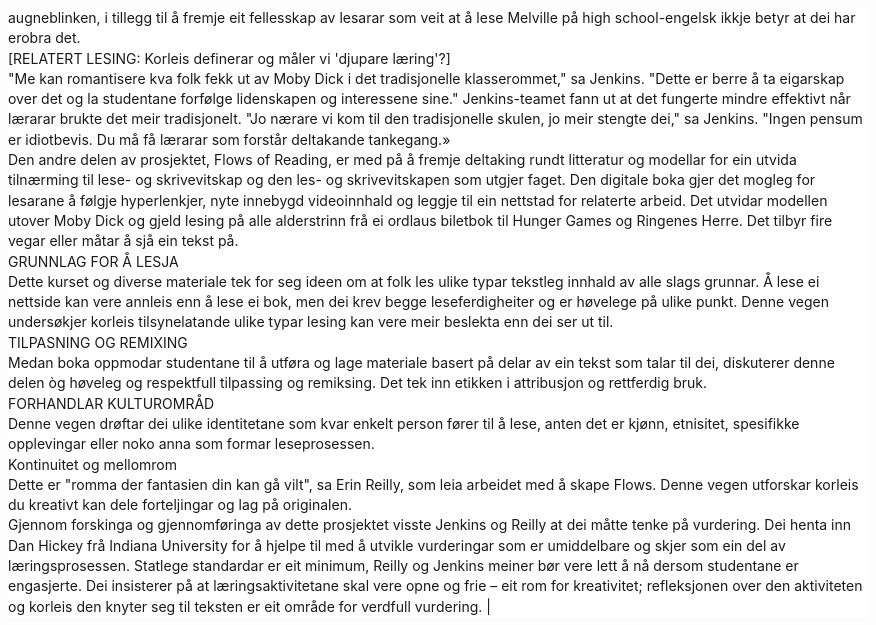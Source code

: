 augneblinken, i tillegg til å fremje eit fellesskap av lesarar som veit at å lese Melville på high school-engelsk ikkje betyr at dei har erobra det.<br/>[RELATERT LESING: Korleis definerar og måler vi 'djupare læring'?]<br/>"Me kan romantisere kva folk fekk ut av Moby Dick i det tradisjonelle klasserommet," sa Jenkins. "Dette er berre å ta eigarskap over det og la studentane forfølge lidenskapen og interessene sine." Jenkins-teamet fann ut at det fungerte mindre effektivt når lærarar brukte det meir tradisjonelt. "Jo nærare vi kom til den tradisjonelle skulen, jo meir stengte dei," sa Jenkins. "Ingen pensum er idiotbevis. Du må få lærarar som forstår deltakande tankegang.»<br/>Den andre delen av prosjektet, Flows of Reading, er med på å fremje deltaking rundt litteratur og modellar for ein utvida tilnærming til lese- og skrivevitskap og den les- og skrivevitskapen som utgjer faget. Den digitale boka gjer det mogleg for lesarane å følgje hyperlenkjer, nyte innebygd videoinnhald og leggje til ein nettstad for relaterte arbeid. Det utvidar modellen utover Moby Dick og gjeld lesing på alle alderstrinn frå ei ordlaus biletbok til Hunger Games og Ringenes Herre. Det tilbyr fire vegar eller måtar å sjå ein tekst på.<br/>GRUNNLAG FOR Å LESJA<br/>Dette kurset og diverse materiale tek for seg ideen om at folk les ulike typar tekstleg innhald av alle slags grunnar. Å lese ei nettside kan vere annleis enn å lese ei bok, men dei krev begge leseferdigheiter og er høvelege på ulike punkt. Denne vegen undersøkjer korleis tilsynelatande ulike typar lesing kan vere meir beslekta enn dei ser ut til.<br/>TILPASNING OG REMIXING<br/>Medan boka oppmodar studentane til å utføra og lage materiale basert på delar av ein tekst som talar til dei, diskuterer denne delen òg høveleg og respektfull tilpassing og remiksing. Det tek inn etikken i attribusjon og rettferdig bruk.<br/>FORHANDLAR KULTUROMRÅD<br/>Denne vegen drøftar dei ulike identitetane som kvar enkelt person fører til å lese, anten det er kjønn, etnisitet, spesifikke opplevingar eller noko anna som formar leseprosessen.<br/>Kontinuitet og mellomrom<br/>Dette er "romma der fantasien din kan gå vilt", sa Erin Reilly, som leia arbeidet med å skape Flows. Denne vegen utforskar korleis du kreativt kan dele forteljingar og lag på originalen.<br/>Gjennom forskinga og gjennomføringa av dette prosjektet visste Jenkins og Reilly at dei måtte tenke på vurdering. Dei henta inn Dan Hickey frå Indiana University for å hjelpe til med å utvikle vurderingar som er umiddelbare og skjer som ein del av læringsprosessen. Statlege standardar er eit minimum, Reilly og Jenkins meiner bør vere lett å nå dersom studentane er engasjerte. Dei insisterer på at læringsaktivitetane skal vere opne og frie – eit rom for kreativitet; refleksjonen over den aktiviteten og korleis den knyter seg til teksten er eit område for verdfull vurdering. |